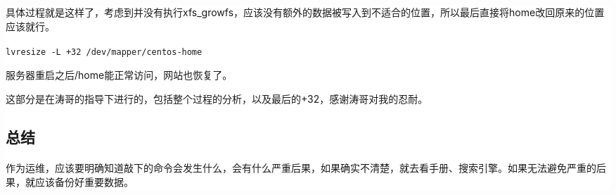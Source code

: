具体过程就是这样了，考虑到并没有执行xfs_growfs，应该没有额外的数据被写入到不适合的位置，所以最后直接将home改回原来的位置应该就行。

```shell
lvresize -L +32 /dev/mapper/centos-home
```

服务器重启之后/home能正常访问，网站也恢复了。

这部分是在涛哥的指导下进行的，包括整个过程的分析，以及最后的+32，感谢涛哥对我的忍耐。

## 总结

作为运维，应该要明确知道敲下的命令会发生什么，会有什么严重后果，如果确实不清楚，就去看手册、搜索引擎。如果无法避免严重的后果，就应该备份好重要数据。